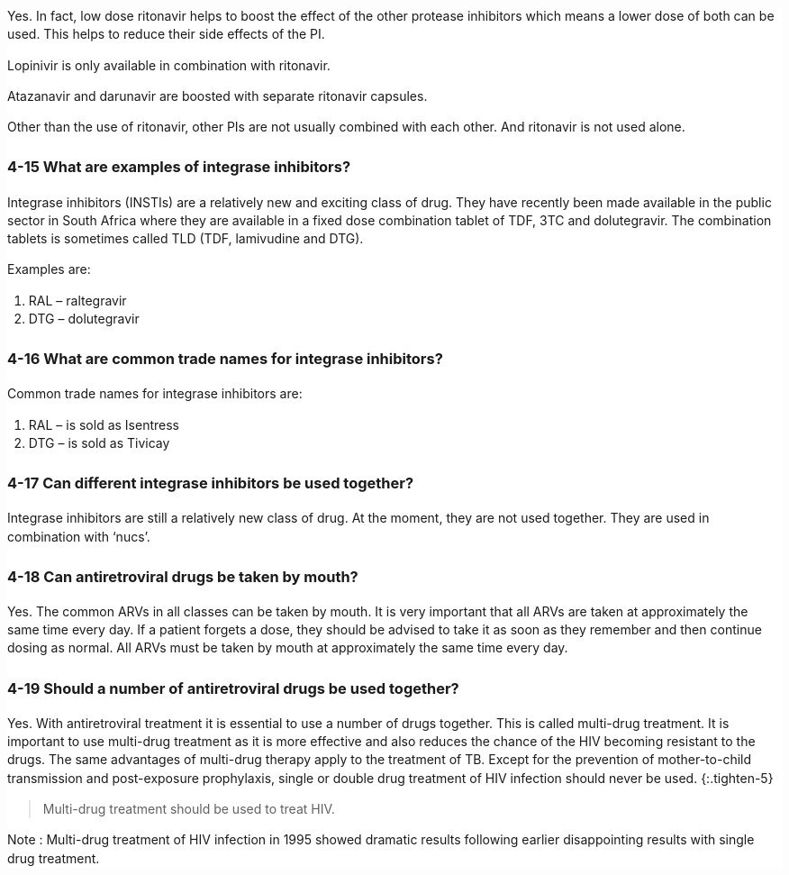 Yes. In fact, low dose ritonavir helps to boost the effect of the other protease inhibitors which means a lower dose of both can be used. This helps to reduce their side effects of the PI.

Lopinivir is only available in combination with ritonavir. 

Atazanavir and darunavir are boosted with separate ritonavir capsules.

Other than the use of ritonavir, other PIs are not usually combined with each other. And ritonavir is not used alone.

### 4-15 What are examples of integrase inhibitors?

Integrase inhibitors (INSTIs) are a relatively new and exciting class of drug. They have recently been made available in the public sector in South Africa where they are available in a fixed dose combination tablet of TDF, 3TC and dolutegravir. The combination tablets is sometimes called TLD (TDF, lamivudine and DTG).

Examples are:

1.  RAL – raltegravir
2.  DTG – dolutegravir
    
### 4-16 What are common trade names for integrase inhibitors?

Common trade names for integrase inhibitors are:

1.  RAL – is sold as Isentress
2.  DTG – is sold as Tivicay

### 4-17 Can different integrase inhibitors be used together?

Integrase inhibitors are still a relatively new class of drug. At the moment, they are not used together. They are used in combination with ‘nucs’.

### 4-18 Can antiretroviral drugs be taken by mouth?

Yes. The common ARVs in all classes can be taken by mouth. It is very important that all ARVs are taken at approximately the same time every day. If a patient forgets a dose, they should be advised to take it as soon as they remember and then continue dosing as normal. All ARVs must be taken by mouth at approximately the same time every day.

### 4-19 Should a number of antiretroviral drugs be used together?

Yes. With antiretroviral treatment it is essential to use a number of drugs together. This is called multi-drug treatment. It is important to use multi-drug treatment as it is more effective and also reduces the chance of the HIV becoming resistant to the drugs. The same advantages of multi-drug therapy apply to the treatment of TB. Except for the prevention of mother-to-child transmission and post-exposure prophylaxis, single or double drug treatment of HIV infection should never be&nbsp;used.
{:.tighten-5}

> Multi-drug treatment should be used to treat HIV.

Note
:	Multi-drug treatment of HIV infection in 1995 showed dramatic results following earlier disappointing results with single drug treatment.
